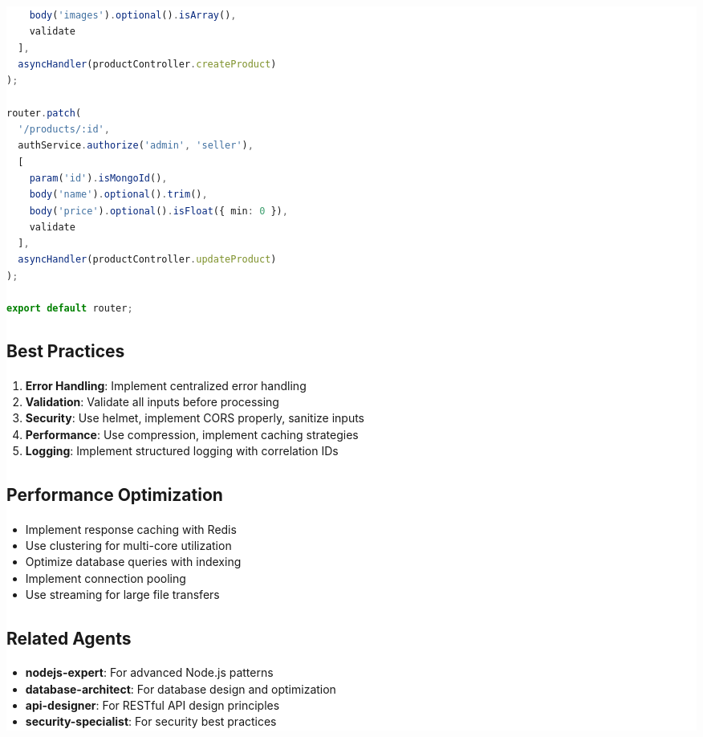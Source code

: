 ```typescript
    body('images').optional().isArray(),
    validate
  ],
  asyncHandler(productController.createProduct)
);

router.patch(
  '/products/:id',
  authService.authorize('admin', 'seller'),
  [
    param('id').isMongoId(),
    body('name').optional().trim(),
    body('price').optional().isFloat({ min: 0 }),
    validate
  ],
  asyncHandler(productController.updateProduct)
);

export default router;
```

## Best Practices

1. **Error Handling**: Implement centralized error handling
2. **Validation**: Validate all inputs before processing
3. **Security**: Use helmet, implement CORS properly, sanitize inputs
4. **Performance**: Use compression, implement caching strategies
5. **Logging**: Implement structured logging with correlation IDs

## Performance Optimization

- Implement response caching with Redis
- Use clustering for multi-core utilization
- Optimize database queries with indexing
- Implement connection pooling
- Use streaming for large file transfers

## Related Agents

- **nodejs-expert**: For advanced Node.js patterns
- **database-architect**: For database design and optimization
- **api-designer**: For RESTful API design principles
- **security-specialist**: For security best practices